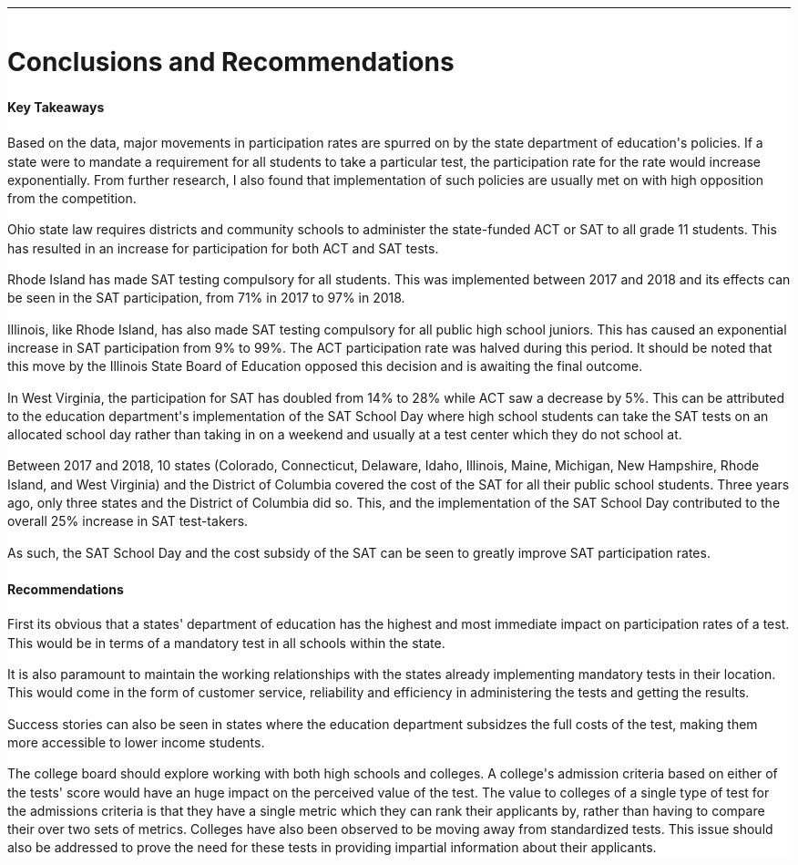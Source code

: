 

***



# Conclusions and Recommendations

#### Key Takeaways

Based on the data, major movements in participation rates are spurred on by the state department of education's policies. If a state were to mandate a requirement for all students to take a particular test, the participation rate for the rate would increase exponentially. From further research, I also found that implementation of such policies are usually met on with high opposition from the competition. 

Ohio state law requires districts and community schools to administer the state-funded ACT or SAT to all grade 11 students. This has resulted in an increase for participation for both ACT and SAT tests. 

Rhode Island has made SAT testing compulsory for all students. This was implemented between 2017 and 2018 and its effects can be seen in the SAT participation, from 71% in 2017 to 97% in 2018.

Illinois, like Rhode Island, has also made SAT testing compulsory for all public high school juniors. This has caused an exponential increase in SAT participation from 9% to 99%. The ACT participation rate was halved during this period. It should be noted that this move by the Illinois State Board of Education opposed this decision and is awaiting the final outcome. 

In West Virginia, the participation for SAT has doubled from 14% to 28% while ACT saw a decrease by 5%. This can be attributed to the education department's implementation of the SAT School Day where high school  students can take the SAT tests on an allocated school day rather than taking in on a weekend and usually at a test center which they do not school at. 

Between 2017 and 2018, 10 states (Colorado, Connecticut, Delaware, Idaho, Illinois, Maine, Michigan, New Hampshire, Rhode Island, and West Virginia) and the District of Columbia covered the cost of the SAT for all their public school students. Three years ago, only three states and the District of Columbia did so. This, and the implementation of the SAT School Day contributed to the overall 25% increase in SAT test-takers. 

As such, the SAT School Day and the cost subsidy of the SAT can be seen to greatly improve SAT participation rates. 

#### Recommendations

First its obvious that a states' department of education has the highest and most immediate impact on participation rates of a test. This would be in terms of a mandatory test in all schools within the state.

It is also paramount to maintain the working relationships with the states already implementing mandatory tests in their location. This would come in the form of customer service, reliability and efficiency in administering the tests and getting the results.

Success stories can also be seen in states where the education department subsidzes the full costs of the test, making them more accessible to lower income students.

The college board should explore working with both high schools and colleges. A college's admission criteria based on either of the tests' score would have an huge impact on the perceived value of the test. The value to colleges of a single type of test for the admissions criteria is that they have a single metric which they can rank their applicants by, rather than having to compare their over two sets of metrics. Colleges have also been observed to be moving away from standardized tests. This issue should also be addressed to prove the need for these tests in providing impartial information about their applicants.
